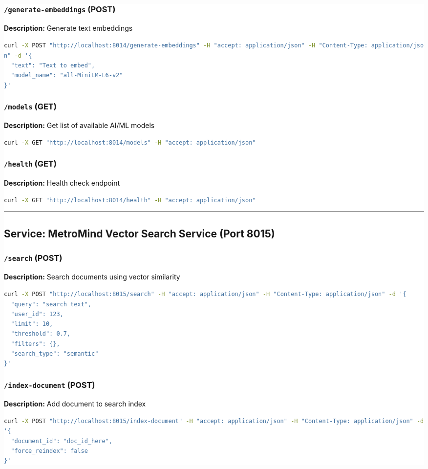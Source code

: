 ### `/generate-embeddings` (POST)
**Description:** Generate text embeddings

```sh
curl -X POST "http://localhost:8014/generate-embeddings" -H "accept: application/json" -H "Content-Type: application/json" -d '{
  "text": "Text to embed",
  "model_name": "all-MiniLM-L6-v2"
}'
```

### `/models` (GET)
**Description:** Get list of available AI/ML models

```sh
curl -X GET "http://localhost:8014/models" -H "accept: application/json"
```

### `/health` (GET)
**Description:** Health check endpoint

```sh
curl -X GET "http://localhost:8014/health" -H "accept: application/json"
```

---

## Service: MetroMind Vector Search Service (Port 8015)

### `/search` (POST)
**Description:** Search documents using vector similarity

```sh
curl -X POST "http://localhost:8015/search" -H "accept: application/json" -H "Content-Type: application/json" -d '{
  "query": "search text",
  "user_id": 123,
  "limit": 10,
  "threshold": 0.7,
  "filters": {},
  "search_type": "semantic"
}'
```

### `/index-document` (POST)
**Description:** Add document to search index

```sh
curl -X POST "http://localhost:8015/index-document" -H "accept: application/json" -H "Content-Type: application/json" -d '{
  "document_id": "doc_id_here",
  "force_reindex": false
}'
```
